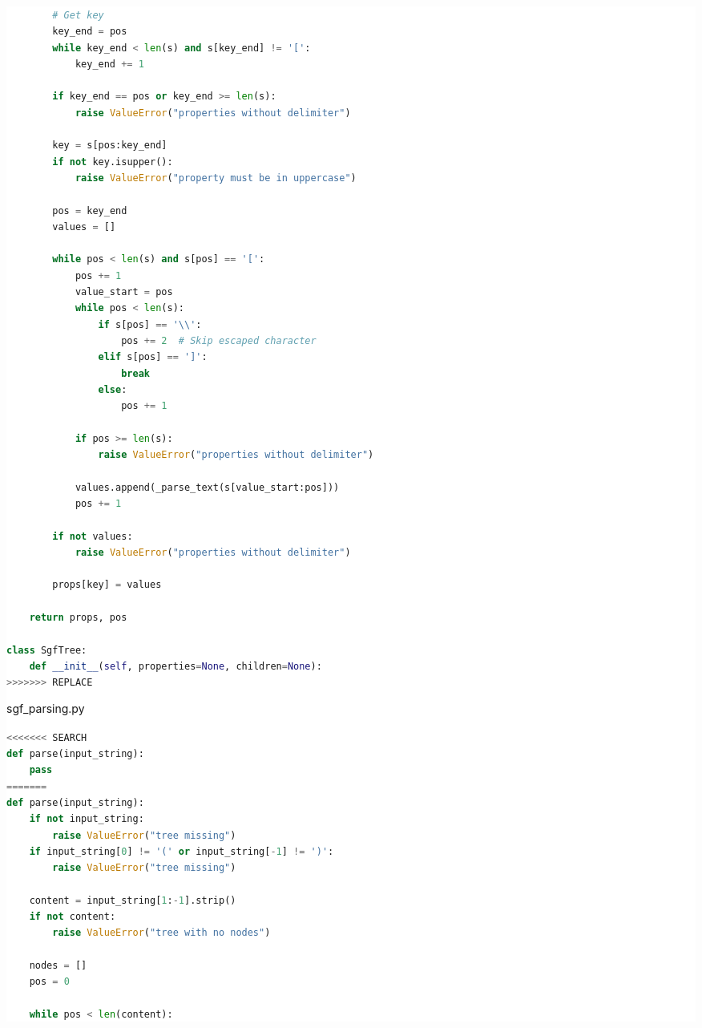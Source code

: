 ```python
        # Get key
        key_end = pos
        while key_end < len(s) and s[key_end] != '[':
            key_end += 1
            
        if key_end == pos or key_end >= len(s):
            raise ValueError("properties without delimiter")
            
        key = s[pos:key_end]
        if not key.isupper():
            raise ValueError("property must be in uppercase")
            
        pos = key_end
        values = []
        
        while pos < len(s) and s[pos] == '[':
            pos += 1
            value_start = pos
            while pos < len(s):
                if s[pos] == '\\':
                    pos += 2  # Skip escaped character
                elif s[pos] == ']':
                    break
                else:
                    pos += 1
                    
            if pos >= len(s):
                raise ValueError("properties without delimiter")
                
            values.append(_parse_text(s[value_start:pos]))
            pos += 1
            
        if not values:
            raise ValueError("properties without delimiter")
            
        props[key] = values
        
    return props, pos

class SgfTree:
    def __init__(self, properties=None, children=None):
>>>>>>> REPLACE
```

sgf_parsing.py
```python
<<<<<<< SEARCH
def parse(input_string):
    pass
=======
def parse(input_string):
    if not input_string:
        raise ValueError("tree missing")
    if input_string[0] != '(' or input_string[-1] != ')':
        raise ValueError("tree missing")
        
    content = input_string[1:-1].strip()
    if not content:
        raise ValueError("tree with no nodes")
        
    nodes = []
    pos = 0
    
    while pos < len(content):
```